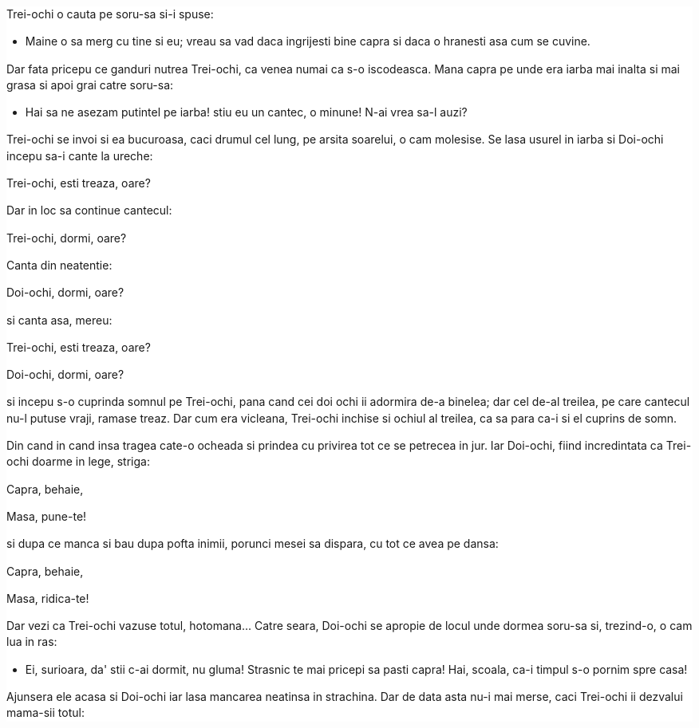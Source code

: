 Trei-ochi o cauta pe soru-sa si-i spuse:

- Maine o sa merg cu tine si eu; vreau sa vad daca ingrijesti bine
capra si daca o hranesti asa cum se cuvine.

Dar fata pricepu ce ganduri nutrea Trei-ochi, ca venea numai ca s-o
iscodeasca. Mana capra pe unde era iarba mai inalta si mai grasa si apoi
grai catre soru-sa:

- Hai sa ne asezam putintel pe iarba! stiu eu un cantec, o minune! N-ai
vrea sa-l auzi?

Trei-ochi se invoi si ea bucuroasa, caci drumul cel lung, pe arsita
soarelui, o cam molesise. Se lasa usurel in iarba si Doi-ochi incepu
sa-i cante la ureche:

Trei-ochi, esti treaza, oare?

Dar in loc sa continue cantecul:

Trei-ochi, dormi, oare?

Canta din neatentie:

Doi-ochi, dormi, oare?

si canta asa, mereu:

Trei-ochi, esti treaza, oare?

Doi-ochi, dormi, oare?

si incepu s-o cuprinda somnul pe Trei-ochi, pana cand cei doi ochi ii
adormira de-a binelea; dar cel de-al treilea, pe care cantecul nu-l
putuse vraji, ramase treaz. Dar cum era vicleana, Trei-ochi inchise si
ochiul al treilea, ca sa para ca-i si el cuprins de somn.

Din cand in cand insa tragea cate-o ocheada si prindea cu privirea tot
ce se petrecea in jur. Iar Doi-ochi, fiind incredintata ca Trei-ochi
doarme in lege, striga:

Capra, behaie,

Masa, pune-te!

si dupa ce manca si bau dupa pofta inimii, porunci mesei sa dispara, cu
tot ce avea pe dansa:

Capra, behaie,

Masa, ridica-te!

Dar vezi ca Trei-ochi vazuse totul, hotomana... Catre seara, Doi-ochi
se apropie de locul unde dormea soru-sa si, trezind-o, o cam lua in ras:

- Ei, surioara, da' stii c-ai dormit, nu gluma! Strasnic te mai
pricepi sa pasti capra! Hai, scoala, ca-i timpul s-o pornim spre casa!

Ajunsera ele acasa si Doi-ochi iar lasa mancarea neatinsa in strachina.
Dar de data asta nu-i mai merse, caci Trei-ochi ii dezvalui mama-sii
totul:
